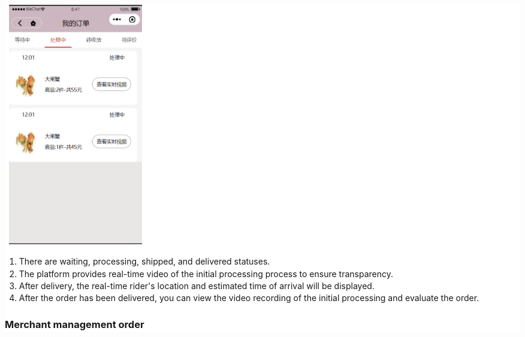 <img src="image/README/1692538400231.png" alt="Logo" width="236" height="400">
</div>

1. There are waiting, processing, shipped, and delivered statuses.
2. The platform provides real-time video of the initial processing process to ensure transparency.
3. After delivery, the real-time rider's location and estimated time of arrival will be displayed.
4. After the order has been delivered, you can view the video recording of the initial processing and evaluate the order.

### Merchant management order
<div align="center">